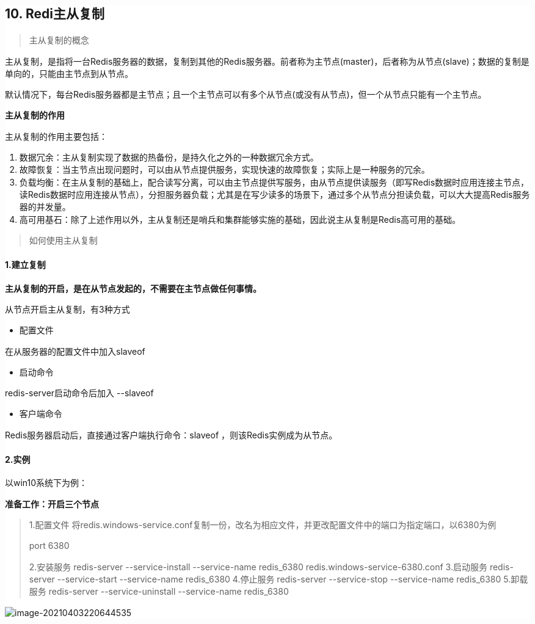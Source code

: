 ## 10. Redi主从复制

> 主从复制的概念

主从复制，是指将一台Redis服务器的数据，复制到其他的Redis服务器。前者称为主节点(master)，后者称为从节点(slave)；数据的复制是单向的，只能由主节点到从节点。

默认情况下，每台Redis服务器都是主节点；且一个主节点可以有多个从节点(或没有从节点)，但一个从节点只能有一个主节点。

**主从复制的作用**

主从复制的作用主要包括：

1. 数据冗余：主从复制实现了数据的热备份，是持久化之外的一种数据冗余方式。
2. 故障恢复：当主节点出现问题时，可以由从节点提供服务，实现快速的故障恢复；实际上是一种服务的冗余。
3. 负载均衡：在主从复制的基础上，配合读写分离，可以由主节点提供写服务，由从节点提供读服务（即写Redis数据时应用连接主节点，读Redis数据时应用连接从节点），分担服务器负载；尤其是在写少读多的场景下，通过多个从节点分担读负载，可以大大提高Redis服务器的并发量。
4. 高可用基石：除了上述作用以外，主从复制还是哨兵和集群能够实施的基础，因此说主从复制是Redis高可用的基础。

> 如何使用主从复制

#### 1.建立复制

**主从复制的开启，是在从节点发起的，不需要在主节点做任何事情。**

从节点开启主从复制，有3种方式

* 配置文件 

在从服务器的配置文件中加入slaveof  <masterip> <masterport>

* 启动命令

redis-server启动命令后加入 --slaveof <masterip> <masterport>

* 客户端命令

Redis服务器启动后，直接通过客户端执行命令：slaveof <masterip> <masterport>，则该Redis实例成为从节点。

#### 2.实例

以win10系统下为例：

**准备工作：开启三个节点**

> 1.配置文件
> 将redis.windows-service.conf复制一份，改名为相应文件，并更改配置文件中的端口为指定端口，以6380为例
>
> port 6380
>
> 2.安装服务
> redis-server --service-install --service-name redis_6380 redis.windows-service-6380.conf
> 3.启动服务
> redis-server --service-start --service-name redis_6380
> 4.停止服务
> redis-server --service-stop --service-name redis_6380
> 5.卸载服务
> redis-server --service-uninstall --service-name redis_6380

![image-20210403220644535](https://gitee.com/zhangrenfeng/images/raw/master/img/20210403220645.png)
